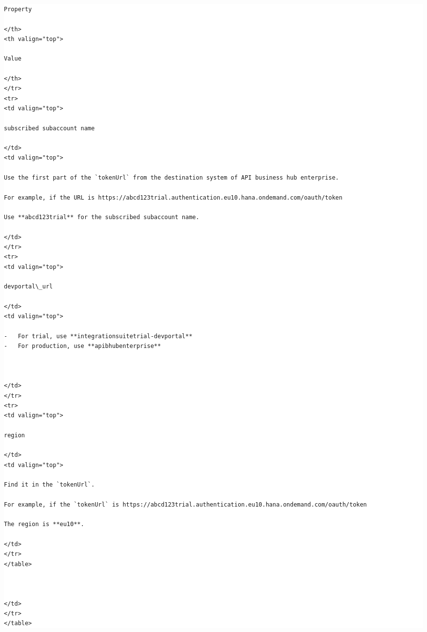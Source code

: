     Property
    
    </th>
    <th valign="top">

    Value
    
    </th>
    </tr>
    <tr>
    <td valign="top">
    
    subscribed subaccount name
    
    </td>
    <td valign="top">
    
    Use the first part of the `tokenUrl` from the destination system of API business hub enterprise.

    For example, if the URL is https://abcd123trial.authentication.eu10.hana.ondemand.com/oauth/token

    Use **abcd123trial** for the subscribed subaccount name.
    
    </td>
    </tr>
    <tr>
    <td valign="top">
    
    devportal\_url
    
    </td>
    <td valign="top">
    
    -   For trial, use **integrationsuitetrial-devportal**
    -   For production, use **apibhubenterprise**


    
    </td>
    </tr>
    <tr>
    <td valign="top">
    
    region
    
    </td>
    <td valign="top">
    
    Find it in the `tokenUrl`.

    For example, if the `tokenUrl` is https://abcd123trial.authentication.eu10.hana.ondemand.com/oauth/token

    The region is **eu10**.
    
    </td>
    </tr>
    </table>
    

    
    </td>
    </tr>
    </table>
    